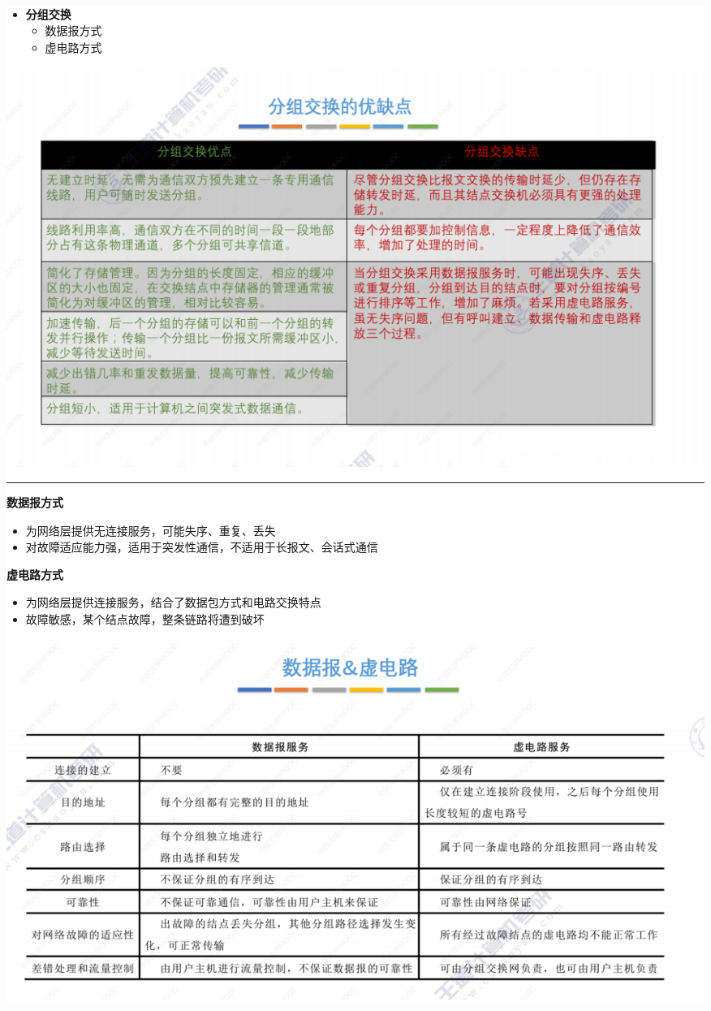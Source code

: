 - **分组交换**
  - 数据报方式
  - 虚电路方式

![image-20220716172706153](./source/image-20220716172706153.png)

---

**数据报方式**

- 为网络层提供无连接服务，可能失序、重复、丢失
- 对故障适应能力强，适用于突发性通信，不适用于长报文、会话式通信

**虚电路方式**

- 为网络层提供连接服务，结合了数据包方式和电路交换特点
- 故障敏感，某个结点故障，整条链路将遭到破坏

![image-20220716173355258](./source/image-20220716173355258.png)